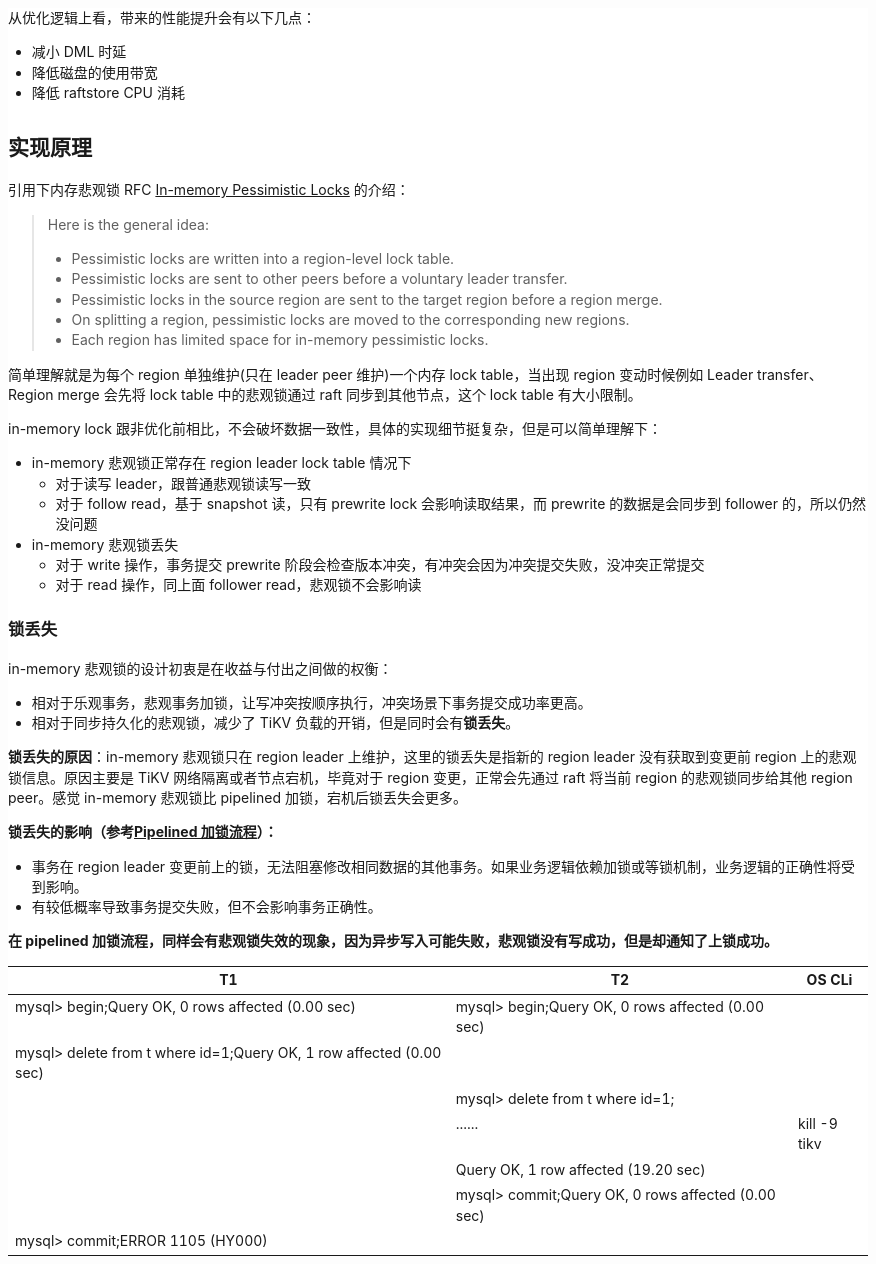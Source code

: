 从优化逻辑上看，带来的性能提升会有以下几点：

- 减小 DML 时延
- 降低磁盘的使用带宽
- 降低 raftstore CPU 消耗

## 实现原理

引用下内存悲观锁 RFC [In-memory Pessimistic Locks](https://github.com/tikv/rfcs/blob/master/text/0077-in-memory-pessimistic-locks.md) 的介绍：

> Here is the general idea:
>
> - Pessimistic locks are written into a region-level lock table.
> - Pessimistic locks are sent to other peers before a voluntary leader transfer.
> - Pessimistic locks in the source region are sent to the target region before a region merge.
> - On splitting a region, pessimistic locks are moved to the corresponding new regions.
> - Each region has limited space for in-memory pessimistic locks.

简单理解就是为每个 region 单独维护(只在 leader peer 维护)一个内存 lock table，当出现 region 变动时候例如 Leader transfer、Region merge 会先将 lock table 中的悲观锁通过 raft 同步到其他节点，这个 lock table 有大小限制。

in-memory lock 跟非优化前相比，不会破坏数据一致性，具体的实现细节挺复杂，但是可以简单理解下：

- in-memory 悲观锁正常存在 region leader lock table 情况下
  - 对于读写 leader，跟普通悲观锁读写一致
  - 对于 follow read，基于 snapshot 读，只有 prewrite lock 会影响读取结果，而 prewrite 的数据是会同步到 follower 的，所以仍然没问题
- in-memory 悲观锁丢失
  - 对于 write 操作，事务提交 prewrite 阶段会检查版本冲突，有冲突会因为冲突提交失败，没冲突正常提交
  - 对于 read 操作，同上面 follower read，悲观锁不会影响读

### 锁丢失

in-memory 悲观锁的设计初衷是在收益与付出之间做的权衡：

- 相对于乐观事务，悲观事务加锁，让写冲突按顺序执行，冲突场景下事务提交成功率更高。
- 相对于同步持久化的悲观锁，减少了 TiKV 负载的开销，但是同时会有**锁丢失**。

**锁丢失的原因**：in-memory 悲观锁只在 region leader 上维护，这里的锁丢失是指新的 region leader 没有获取到变更前 region 上的悲观锁信息。原因主要是 TiKV 网络隔离或者节点宕机，毕竟对于 region 变更，正常会先通过 raft 将当前 region 的悲观锁同步给其他 region peer。感觉 in-memory 悲观锁比 pipelined 加锁，宕机后锁丢失会更多。

**锁丢失的影响（参考**[**Pipelined 加锁流程**](https://docs.pingcap.com/zh/tidb/dev/pessimistic-transaction#pipelined-加锁流程)**）：**

- 事务在 region leader 变更前上的锁，无法阻塞修改相同数据的其他事务。如果业务逻辑依赖加锁或等锁机制，业务逻辑的正确性将受到影响。
- 有较低概率导致事务提交失败，但不会影响事务正确性。

**在 pipelined 加锁流程，同样会有悲观锁失效的现象，因为异步写入可能失败，悲观锁没有写成功，但是却通知了上锁成功。**

| T1                                                           | T2                                                 | OS CLi       |
| ------------------------------------------------------------ | -------------------------------------------------- | ------------ |
| mysql> begin;Query OK, 0 rows affected (0.00 sec)            | mysql> begin;Query OK, 0 rows affected (0.00 sec)  |              |
| mysql> delete from t where id=1;Query OK, 1 row affected (0.00 sec) |                                                    |              |
|                                                              | mysql> delete from t where id=1;                   |              |
|                                                              | ......                                             | kill -9 tikv |
|                                                              | Query OK, 1 row affected (19.20 sec)               |              |
|                                                              | mysql> commit;Query OK, 0 rows affected (0.00 sec) |              |
| mysql> commit;ERROR 1105 (HY000)                             |                                                    |              |
